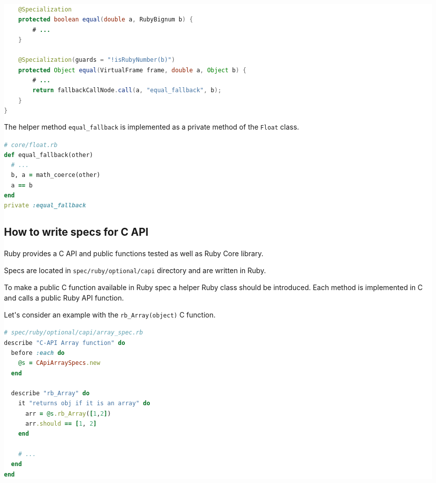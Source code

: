 ```java
    @Specialization
    protected boolean equal(double a, RubyBignum b) {
        # ...
    }

    @Specialization(guards = "!isRubyNumber(b)")
    protected Object equal(VirtualFrame frame, double a, Object b) {
        # ...
        return fallbackCallNode.call(a, "equal_fallback", b);
    }
}
```

The helper method `equal_fallback` is implemented as a private method
of the `Float` class.

```ruby
# core/float.rb
def equal_fallback(other)
  # ...
  b, a = math_coerce(other)
  a == b
end
private :equal_fallback
```

## How to write specs for C API

Ruby provides a C API and public functions tested as well as Ruby Core
library.

Specs are located in `spec/ruby/optional/capi` directory and are
written in Ruby.

To make a public C function available in Ruby spec a helper Ruby class
should be introduced. Each method is implemented in C and calls a public
Ruby API function.

Let's consider an example with the `rb_Array(object)` C function.

```ruby
# spec/ruby/optional/capi/array_spec.rb
describe "C-API Array function" do
  before :each do
    @s = CApiArraySpecs.new
  end

  describe "rb_Array" do
    it "returns obj if it is an array" do
      arr = @s.rb_Array([1,2])
      arr.should == [1, 2]
    end

    # ...
  end
end
```
